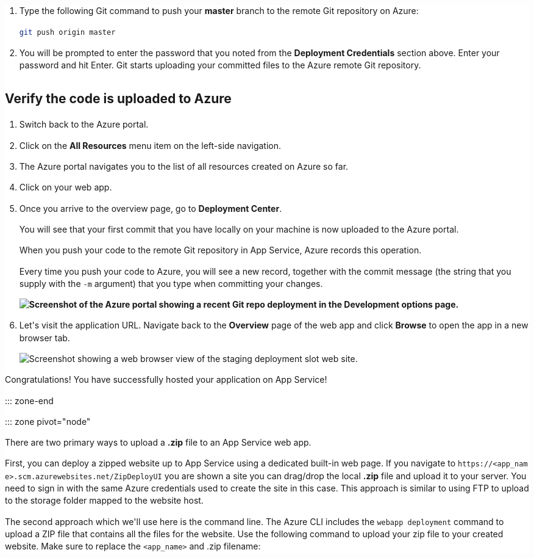 1. Type the following Git command to push your **master** branch to the remote Git repository on Azure:

    ```bash
    git push origin master
    ```

1. You will be prompted to enter the password that you noted from the **Deployment Credentials** section above. Enter your password and hit Enter. Git starts uploading your committed files to the Azure remote Git repository.

## <a name="verify-the-code-is-uploaded-to-azure"></a>Verify the code is uploaded to Azure

1. Switch back to the Azure portal.

1. Click on the **All Resources** menu item on the left-side navigation.

1. The Azure portal navigates you to the list of all resources created on Azure so far.

1. Click on your web app.

1. Once you arrive to the overview page, go to **Deployment Center**.

    You will see that your first commit that you have locally on your machine is now uploaded to the Azure portal.

    When you push your code to the remote Git repository in App Service, Azure records this operation.

    Every time you push your code to Azure, you will see a new record, together with the commit message (the string that you supply with the `-m` argument) that you type when committing your changes.

    **![Screenshot of the Azure portal showing a recent Git repo deployment in the Development options page.](../media/7-staging-deployment-slot-after-uploading-files.png)**

1. Let's visit the application URL. Navigate back to the **Overview** page of the web app and click **Browse** to open the app in a new browser tab.

    ![Screenshot showing a web browser view of the staging deployment slot web site.](../media/7-staging-slot-hosted-online.png)

Congratulations! You have successfully hosted your application on App Service!

::: zone-end

::: zone pivot="node"

There are two primary ways to upload a **.zip** file to an App Service web app.

First, you can deploy a zipped website up to App Service using a dedicated built-in web page. If you navigate to `https://<app_name>.scm.azurewebsites.net/ZipDeployUI` you are shown a site you can drag/drop the local **.zip** file and upload it to your server. You need to sign in with the same Azure credentials used to create the site in this case. This approach is similar to using FTP to upload to the storage folder mapped to the website host.

The second approach which we'll use here is the command line. The Azure CLI includes the `webapp deployment` command to upload a ZIP file that contains all the files for the website. Use the following command to upload your zip file to your created website. Make sure to replace the `<app_name>` and .zip filename:
